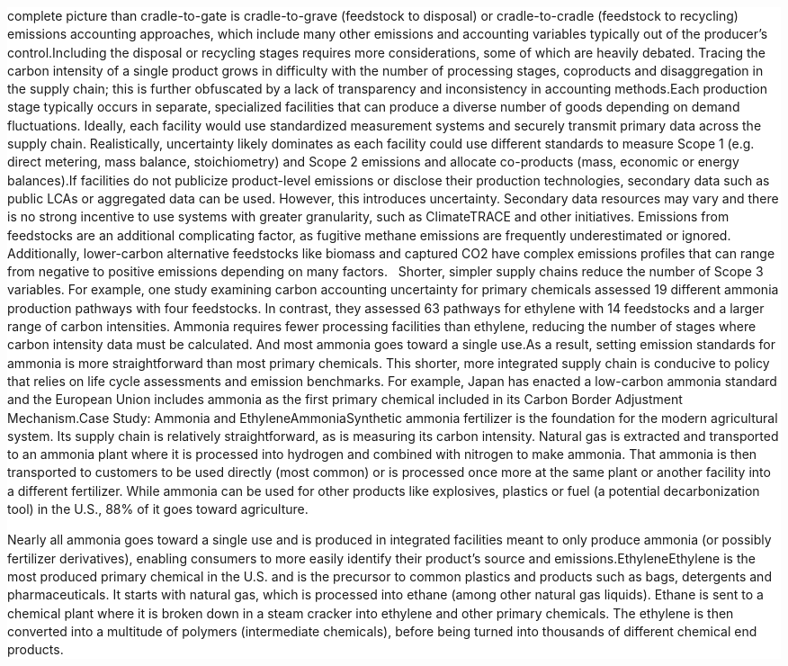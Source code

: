 complete picture than cradle-to-gate is cradle-to-grave (feedstock to disposal) or cradle-to-cradle (feedstock to recycling) emissions accounting approaches, which include many other emissions and accounting variables typically out of the producer’s control.Including the disposal or recycling stages requires more considerations, some of which are heavily debated. Tracing the carbon intensity of a single product grows in difficulty with the number of processing stages, coproducts and disaggregation in the supply chain; this is further obfuscated by a lack of transparency and inconsistency in accounting methods.Each production stage typically occurs in separate, specialized facilities that can produce a diverse number of goods depending on demand fluctuations. Ideally, each facility would use standardized measurement systems and securely transmit primary data across the supply chain. Realistically, uncertainty likely dominates as each facility could use different standards to measure Scope 1 (e.g. direct metering, mass balance, stoichiometry) and Scope 2 emissions and allocate co-products (mass, economic or energy balances).If facilities do not publicize product-level emissions or disclose their production technologies, secondary data such as public LCAs or aggregated data can be used. However, this introduces uncertainty. Secondary data resources may vary and there is no strong incentive to use systems with greater granularity, such as ClimateTRACE and other initiatives. Emissions from feedstocks are an additional complicating factor, as fugitive methane emissions are frequently underestimated or ignored. Additionally, lower-carbon alternative feedstocks like biomass and captured CO2 have complex emissions profiles that can range from negative to positive emissions depending on many factors. &nbsp;&nbsp;Shorter, simpler supply chains reduce the number of Scope 3 variables. For example, one study examining carbon accounting uncertainty for primary chemicals assessed 19 different ammonia production pathways with four feedstocks. In contrast, they assessed 63 pathways for ethylene with 14 feedstocks and a larger range of carbon intensities. Ammonia requires fewer processing facilities than ethylene, reducing the number of stages where carbon intensity data must be calculated. And most ammonia goes toward a single use.As a result, setting emission standards for ammonia is more straightforward than most primary chemicals. This shorter, more integrated supply chain is conducive to policy that relies on life cycle assessments and emission benchmarks. For example, Japan has enacted a low-carbon ammonia standard and the European Union includes ammonia as the first primary chemical included in its Carbon Border Adjustment Mechanism.Case Study: Ammonia and EthyleneAmmoniaSynthetic ammonia fertilizer is the foundation for the modern agricultural system. Its supply chain is relatively straightforward, as is measuring its carbon intensity. Natural gas is extracted and transported to an ammonia plant where it is processed into hydrogen and combined with nitrogen to make ammonia. That ammonia is then transported to customers to be used directly (most common) or is processed once more at the same plant or another facility into a different fertilizer. While ammonia can be used for other products like explosives, plastics or fuel (a potential decarbonization tool) in the U.S., 88% of it goes toward agriculture.
  
      
                
                  
              
              
              
              
                  

  


      
  
Nearly all ammonia goes toward a single use and is produced in integrated facilities meant to only produce ammonia (or possibly fertilizer derivatives), enabling consumers to more easily identify their product’s source and emissions.EthyleneEthylene is the most produced primary chemical in the U.S. and is the precursor to common plastics and products such as bags, detergents and pharmaceuticals. It starts with natural gas, which is processed into ethane (among other natural gas liquids). Ethane is sent to a chemical plant where it is broken down in a steam cracker into ethylene and other primary chemicals. The ethylene is then converted into a multitude of polymers (intermediate chemicals), before being turned into thousands of different chemical end products.
  